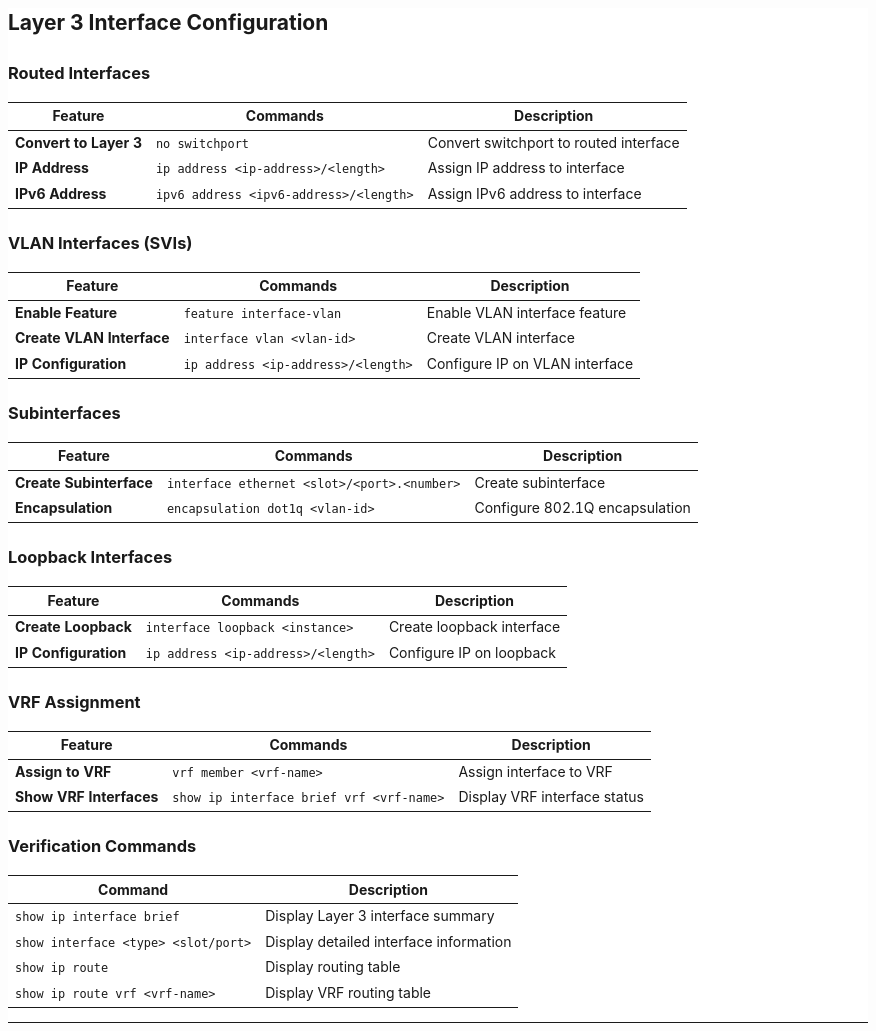 ## Layer 3 Interface Configuration

### Routed Interfaces

| Feature | Commands | Description |
|---------|----------|-------------|
| **Convert to Layer 3** | `no switchport` | Convert switchport to routed interface |
| **IP Address** | `ip address <ip-address>/<length>` | Assign IP address to interface |
| **IPv6 Address** | `ipv6 address <ipv6-address>/<length>` | Assign IPv6 address to interface |

### VLAN Interfaces (SVIs)

| Feature | Commands | Description |
|---------|----------|-------------|
| **Enable Feature** | `feature interface-vlan` | Enable VLAN interface feature |
| **Create VLAN Interface** | `interface vlan <vlan-id>` | Create VLAN interface |
| **IP Configuration** | `ip address <ip-address>/<length>` | Configure IP on VLAN interface |

### Subinterfaces

| Feature | Commands | Description |
|---------|----------|-------------|
| **Create Subinterface** | `interface ethernet <slot>/<port>.<number>` | Create subinterface |
| **Encapsulation** | `encapsulation dot1q <vlan-id>` | Configure 802.1Q encapsulation |

### Loopback Interfaces

| Feature | Commands | Description |
|---------|----------|-------------|
| **Create Loopback** | `interface loopback <instance>` | Create loopback interface |
| **IP Configuration** | `ip address <ip-address>/<length>` | Configure IP on loopback |

### VRF Assignment

| Feature | Commands | Description |
|---------|----------|-------------|
| **Assign to VRF** | `vrf member <vrf-name>` | Assign interface to VRF |
| **Show VRF Interfaces** | `show ip interface brief vrf <vrf-name>` | Display VRF interface status |

### Verification Commands

| Command | Description |
|---------|-------------|
| `show ip interface brief` | Display Layer 3 interface summary |
| `show interface <type> <slot/port>` | Display detailed interface information |
| `show ip route` | Display routing table |
| `show ip route vrf <vrf-name>` | Display VRF routing table |

---